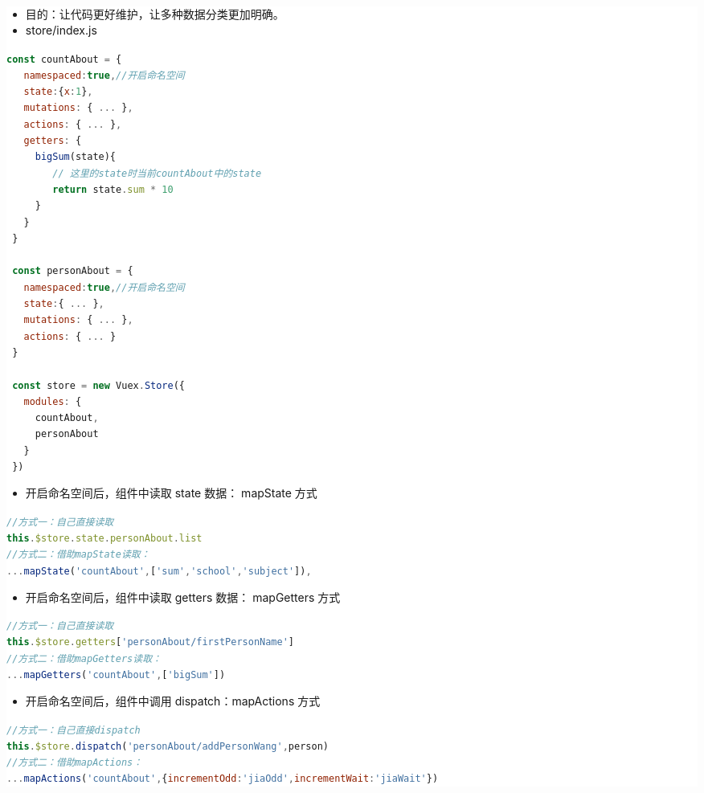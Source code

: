 - 目的：让代码更好维护，让多种数据分类更加明确。
- store/index.js

```javascript
const countAbout = {
   namespaced:true,//开启命名空间
   state:{x:1},
   mutations: { ... },
   actions: { ... },
   getters: {
     bigSum(state){
        // 这里的state时当前countAbout中的state
        return state.sum * 10
     }
   }
 }
 
 const personAbout = {
   namespaced:true,//开启命名空间
   state:{ ... },
   mutations: { ... },
   actions: { ... }
 }
 
 const store = new Vuex.Store({
   modules: {
     countAbout,
     personAbout
   }
 })
```

- 开启命名空间后，组件中读取 state 数据： mapState 方式

```javascript
//方式一：自己直接读取
this.$store.state.personAbout.list
//方式二：借助mapState读取：
...mapState('countAbout',['sum','school','subject']),
```

- 开启命名空间后，组件中读取 getters 数据： mapGetters 方式

```javascript
//方式一：自己直接读取
this.$store.getters['personAbout/firstPersonName']
//方式二：借助mapGetters读取：
...mapGetters('countAbout',['bigSum'])
```

- 开启命名空间后，组件中调用 dispatch：mapActions 方式

```javascript
//方式一：自己直接dispatch
this.$store.dispatch('personAbout/addPersonWang',person)
//方式二：借助mapActions：
...mapActions('countAbout',{incrementOdd:'jiaOdd',incrementWait:'jiaWait'})
```
